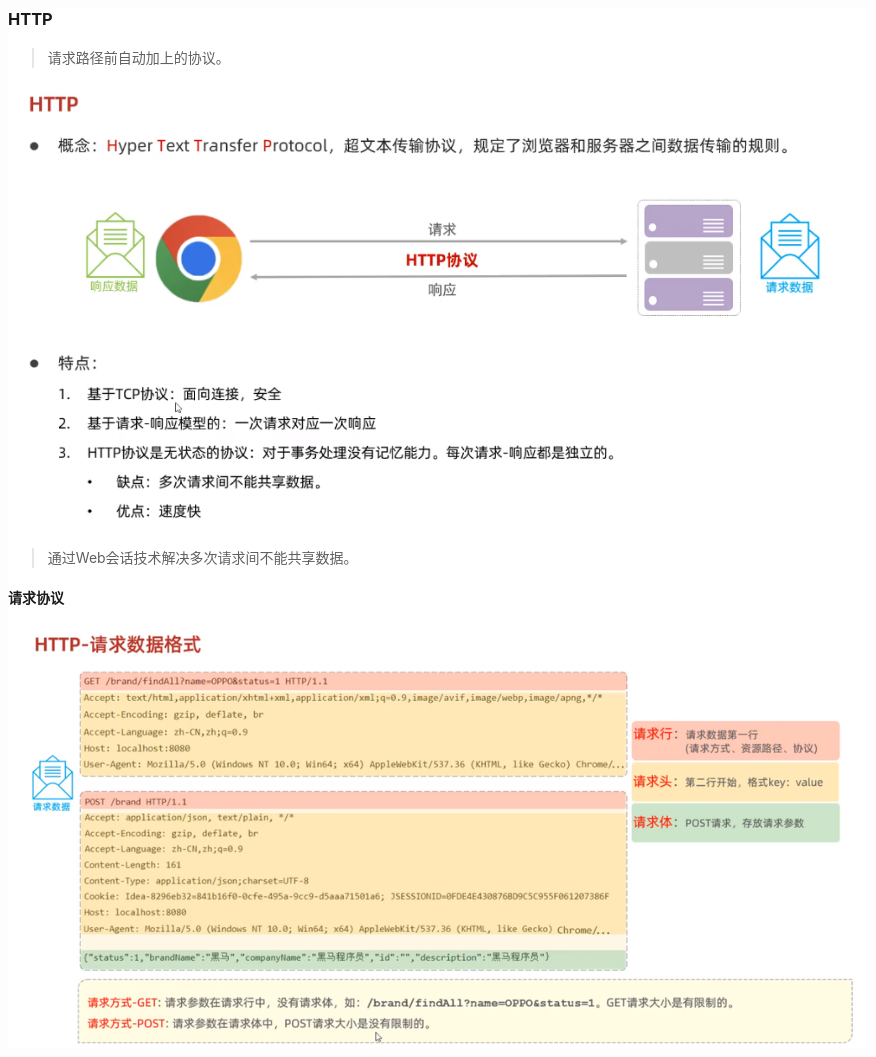 ### HTTP

> 请求路径前自动加上的协议。

![](./imgs/image-20231113223546925.png)

> 通过Web会话技术解决多次请求间不能共享数据。

#### 请求协议

![](./imgs/image-20231113223959245.png)
